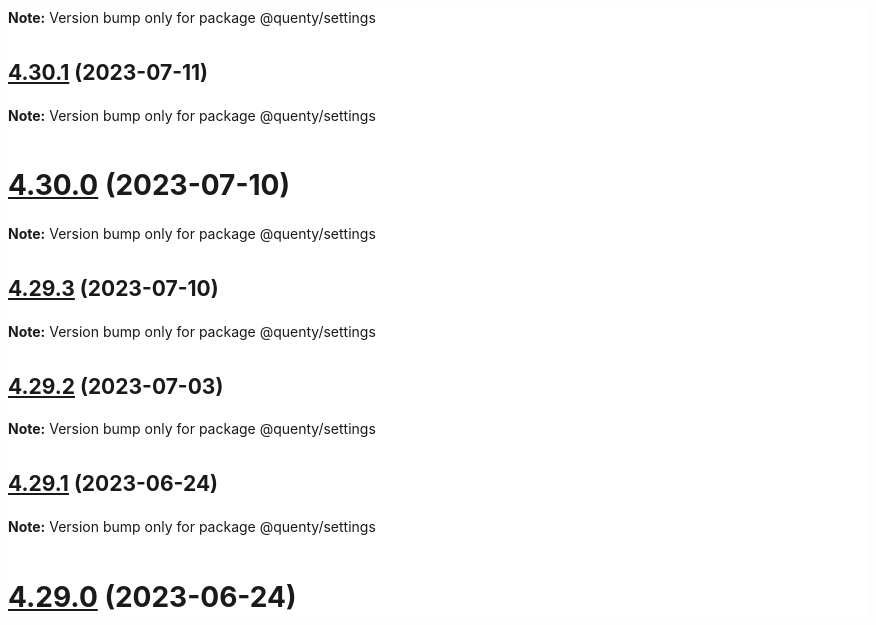 **Note:** Version bump only for package @quenty/settings





## [4.30.1](https://github.com/Quenty/NevermoreEngine/compare/@quenty/settings@4.30.0...@quenty/settings@4.30.1) (2023-07-11)

**Note:** Version bump only for package @quenty/settings





# [4.30.0](https://github.com/Quenty/NevermoreEngine/compare/@quenty/settings@4.29.3...@quenty/settings@4.30.0) (2023-07-10)

**Note:** Version bump only for package @quenty/settings





## [4.29.3](https://github.com/Quenty/NevermoreEngine/compare/@quenty/settings@4.29.2...@quenty/settings@4.29.3) (2023-07-10)

**Note:** Version bump only for package @quenty/settings





## [4.29.2](https://github.com/Quenty/NevermoreEngine/compare/@quenty/settings@4.29.1...@quenty/settings@4.29.2) (2023-07-03)

**Note:** Version bump only for package @quenty/settings





## [4.29.1](https://github.com/Quenty/NevermoreEngine/compare/@quenty/settings@4.29.0...@quenty/settings@4.29.1) (2023-06-24)

**Note:** Version bump only for package @quenty/settings





# [4.29.0](https://github.com/Quenty/NevermoreEngine/compare/@quenty/settings@4.28.1...@quenty/settings@4.29.0) (2023-06-24)
